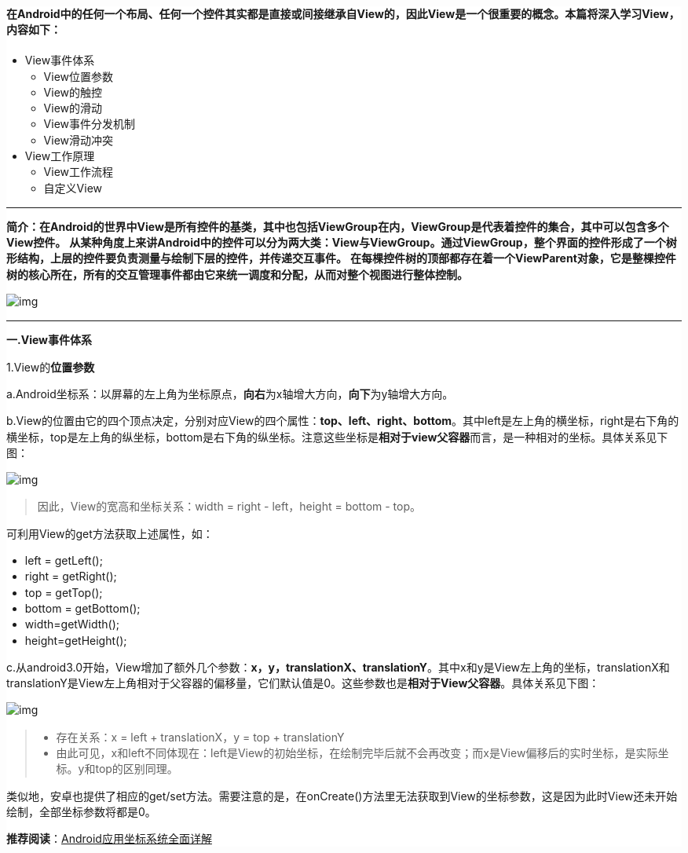 #### 在Android中的任何一个布局、任何一个控件其实都是直接或间接继承自View的，因此View是一个很重要的概念。本篇将深入学习View，内容如下：

- View事件体系
  - View位置参数
  - View的触控
  - View的滑动
  - View事件分发机制
  - View滑动冲突
- View工作原理
  - View工作流程
  - 自定义View

------

**简介：在Android的世界中View是所有控件的基类，其中也包括ViewGroup在内，ViewGroup是代表着控件的集合，其中可以包含多个View控件。**
**从某种角度上来讲Android中的控件可以分为两大类：View与ViewGroup。通过ViewGroup，整个界面的控件形成了一个树形结构，上层的控件要负责测量与绘制下层的控件，并传递交互事件。**
**在每棵控件树的顶部都存在着一个ViewParent对象，它是整棵控件树的核心所在，所有的交互管理事件都由它来统一调度和分配，从而对整个视图进行整体控制。**

![img](https://upload-images.jianshu.io/upload_images/5494434-536e64899eb9584e?imageMogr2/auto-orient/strip|imageView2/2/w/530)

------

**一.View事件体系**

1.View的**位置参数**

a.Android坐标系：以屏幕的左上角为坐标原点，**向右**为x轴增大方向，**向下**为y轴增大方向。

b.View的位置由它的四个顶点决定，分别对应View的四个属性：**top、left、right、bottom**。其中left是左上角的横坐标，right是右下角的横坐标，top是左上角的纵坐标，bottom是右下角的纵坐标。注意这些坐标是**相对于view父容器**而言，是一种相对的坐标。具体关系见下图：

![img](https://tva1.sinaimg.cn/large/0081Kckwly1glvoy4bottj30c50bkt8t.jpg)

> 因此，View的宽高和坐标关系：width = right - left，height = bottom - top。

可利用View的get方法获取上述属性，如：

- left = getLeft();
- right = getRight();
- top = getTop();
- bottom = getBottom();
- width=getWidth();
- height=getHeight();

c.从android3.0开始，View增加了额外几个参数：**x，y，translationX、translationY**。其中x和y是View左上角的坐标，translationX和translationY是View左上角相对于父容器的偏移量，它们默认值是0。这些参数也是**相对于View父容器**。具体关系见下图：

![img](https://tva1.sinaimg.cn/large/0081Kckwly1glvoy2zuqrj30kl0hdjry.jpg)

> - 存在关系：x = left + translationX，y = top + translationY
> - 由此可见，x和left不同体现在：left是View的初始坐标，在绘制完毕后就不会再改变；而x是View偏移后的实时坐标，是实际坐标。y和top的区别同理。

类似地，安卓也提供了相应的get/set方法。需要注意的是，在onCreate()方法里无法获取到View的坐标参数，这是因为此时View还未开始绘制，全部坐标参数将都是0。

**推荐阅读**：[Android应用坐标系统全面详解](https://links.jianshu.com/go?to=http%3A%2F%2Fblog.csdn.net%2Fyanbober%2Farticle%2Fdetails%2F50419117%2F)
